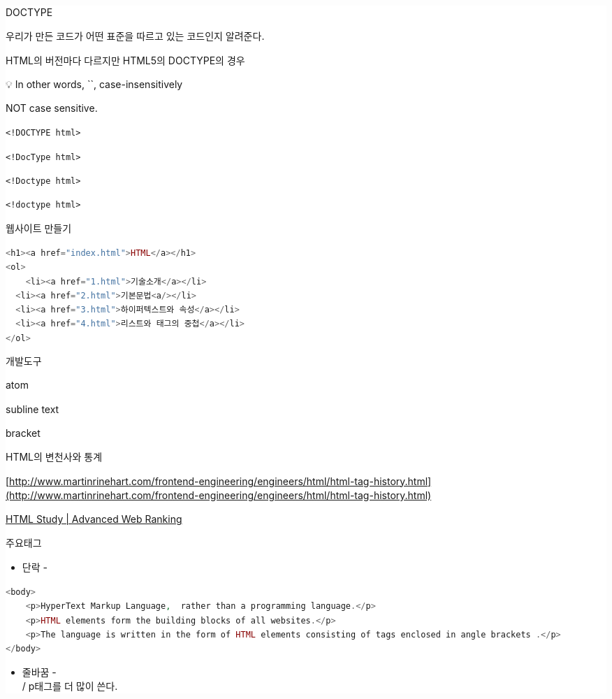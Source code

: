 DOCTYPE

우리가 만든 코드가 어떤 표준을 따르고 있는 코드인지 알려준다. 

HTML의 버전마다 다르지만 HTML5의 DOCTYPE의 경우 

<aside>
💡 In other words, `<!DOCTYPE html>`, case-insensitively

NOT case sensitive.

`<!DOCTYPE html>`

`<!DocType html>`

`<!Doctype html>`

`<!doctype html>`

</aside>

웹사이트 만들기

```php
<h1><a href="index.html">HTML</a></h1>
<ol>
	<li><a href="1.html">기술소개</a></li>
  <li><a href="2.html">기본문법<a/></li>
  <li><a href="3.html">하이퍼텍스트와 속성</a></li>
  <li><a href="4.html">리스트와 태그의 중첩</a></li>
</ol>
```

개발도구

atom

subline text

bracket

HTML의 변천사와 통계 

[http://www.martinrinehart.com/frontend-engineering/engineers/html/html-tag-history.html](http://www.martinrinehart.com/frontend-engineering/engineers/html/html-tag-history.html)

[HTML Study | Advanced Web Ranking](https://www.advancedwebranking.com/seo/html-study/)

주요태그 

- 단락 - <p>

```php
<body>
	<p>HyperText Markup Language,  rather than a programming language.</p>
	<p>HTML elements form the building blocks of all websites.</p>
	<p>The language is written in the form of HTML elements consisting of tags enclosed in angle brackets .</p>
</body>
```

- 줄바꿈 - <br> / p태그를 더 많이 쓴다.
